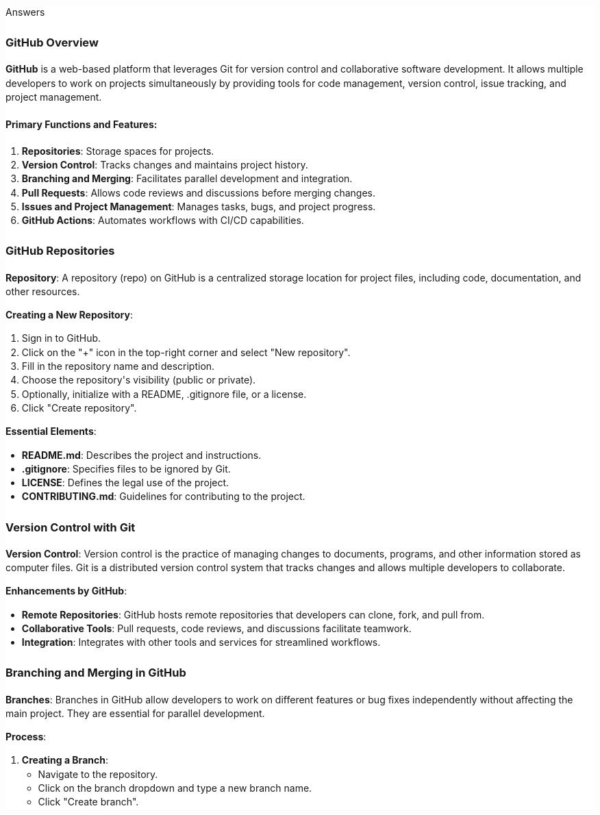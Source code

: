 
Answers 

### GitHub Overview

**GitHub** is a web-based platform that leverages Git for version control and collaborative software development. It allows multiple developers to work on projects simultaneously by providing tools for code management, version control, issue tracking, and project management.

#### Primary Functions and Features:
1. **Repositories**: Storage spaces for projects.
2. **Version Control**: Tracks changes and maintains project history.
3. **Branching and Merging**: Facilitates parallel development and integration.
4. **Pull Requests**: Allows code reviews and discussions before merging changes.
5. **Issues and Project Management**: Manages tasks, bugs, and project progress.
6. **GitHub Actions**: Automates workflows with CI/CD capabilities.

### GitHub Repositories

**Repository**: A repository (repo) on GitHub is a centralized storage location for project files, including code, documentation, and other resources.

**Creating a New Repository**:
1. Sign in to GitHub.
2. Click on the "+" icon in the top-right corner and select "New repository".
3. Fill in the repository name and description.
4. Choose the repository's visibility (public or private).
5. Optionally, initialize with a README, .gitignore file, or a license.
6. Click "Create repository".

**Essential Elements**:
- **README.md**: Describes the project and instructions.
- **.gitignore**: Specifies files to be ignored by Git.
- **LICENSE**: Defines the legal use of the project.
- **CONTRIBUTING.md**: Guidelines for contributing to the project.

### Version Control with Git

**Version Control**: Version control is the practice of managing changes to documents, programs, and other information stored as computer files. Git is a distributed version control system that tracks changes and allows multiple developers to collaborate.

**Enhancements by GitHub**:
- **Remote Repositories**: GitHub hosts remote repositories that developers can clone, fork, and pull from.
- **Collaborative Tools**: Pull requests, code reviews, and discussions facilitate teamwork.
- **Integration**: Integrates with other tools and services for streamlined workflows.

### Branching and Merging in GitHub

**Branches**: Branches in GitHub allow developers to work on different features or bug fixes independently without affecting the main project. They are essential for parallel development.

**Process**:
1. **Creating a Branch**:
   - Navigate to the repository.
   - Click on the branch dropdown and type a new branch name.
   - Click "Create branch".
